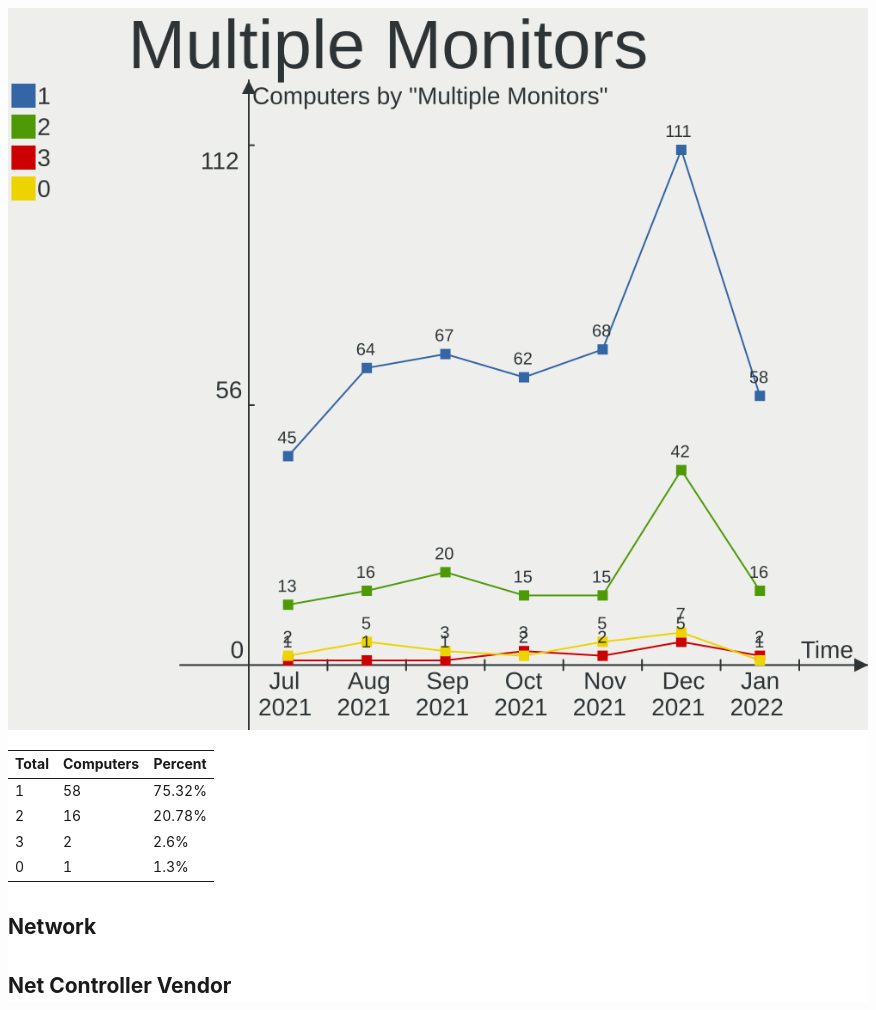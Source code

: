 ![Multiple Monitors](./All/images/line_chart/mon_total.svg)

| Total | Computers | Percent |
|-------|-----------|---------|
| 1     | 58        | 75.32%  |
| 2     | 16        | 20.78%  |
| 3     | 2         | 2.6%    |
| 0     | 1         | 1.3%    |

Network
-------

Net Controller Vendor
---------------------
